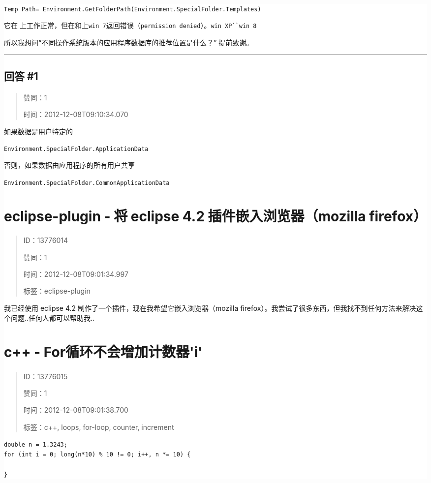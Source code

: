 ```
Temp Path= Environment.GetFolderPath(Environment.SpecialFolder.Templates) 
```

它在 上工作正常，但在和上`win 7`返回错误（`permission denied`）。`win XP``win 8`

所以我想问“不同操作系统版本的应用程序数据库的推荐位置是什么？” 提前致谢。

* * *

## 回答 #1

> 赞同：1
> 
> 时间：2012-12-08T09:10:34.070

如果数据是用户特定的

```
Environment.SpecialFolder.ApplicationData 
```

否则，如果数据由应用程序的所有用户共享

```
Environment.SpecialFolder.CommonApplicationData 
```

# eclipse-plugin - 将 eclipse 4.2 插件嵌入浏览器（mozilla firefox）

> ID：13776014
> 
> 赞同：1
> 
> 时间：2012-12-08T09:01:34.997
> 
> 标签：eclipse-plugin

我已经使用 eclipse 4.2 制作了一个插件，现在我希望它嵌入浏览器（mozilla firefox）。我尝试了很多东西，但我找不到任何方法来解决这个问题..任何人都可以帮助我..

# c++ - For循环不会增加计数器'i'

> ID：13776015
> 
> 赞同：1
> 
> 时间：2012-12-08T09:01:38.700
> 
> 标签：c++, loops, for-loop, counter, increment

```
double n = 1.3243;
for (int i = 0; long(n*10) % 10 != 0; i++, n *= 10) {

} 
```
